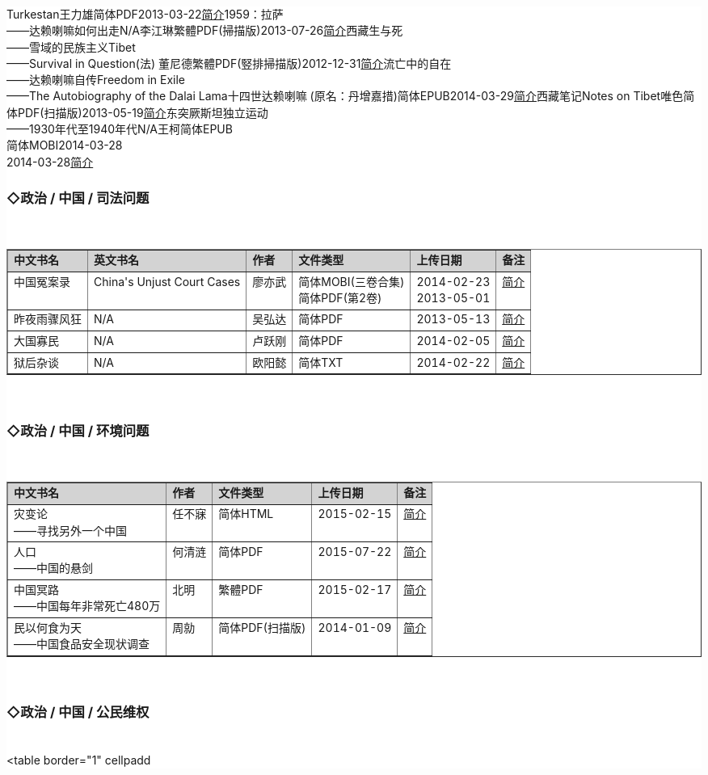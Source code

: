 Turkestan</td><td>王力雄</td><td>简体PDF</td><td>2013-03-22</td><td><a href="https://goo.gl/qeOVQZ" target="_blank" rel="nofollow">简介</a></td></tr><tr><td>1959：拉萨<br />——达赖喇嘛如何出走</td><td>N/A</td><td>李江琳</td><td>繁體PDF(掃描版)</td><td>2013-07-26</td><td><a href="https://goo.gl/Wu6qW5" target="_blank" rel="nofollow">简介</a></td></tr><tr><td>西藏生与死<br />——雪域的民族主义</td><td>Tibet<br />——Survival in Question</td><td>(法) 董尼德</td><td>繁體PDF(竪排掃描版)</td><td>2012-12-31</td><td><a href="https://goo.gl/IPc3BE" target="_blank" rel="nofollow">简介</a></td></tr><tr><td>流亡中的自在<br />——达赖喇嘛自传</td><td>Freedom in Exile<br />——The Autobiography of the Dalai Lama</td><td>十四世达赖喇嘛 (原名：丹增嘉措)</td><td>简体EPUB</td><td>2014-03-29</td><td><a href="https://goo.gl/QASW1w" target="_blank" rel="nofollow">简介</a></td></tr><tr><td>西藏笔记</td><td>Notes on Tibet</td><td>唯色</td><td>简体PDF(扫描版)</td><td>2013-05-19</td><td><a href="https://goo.gl/hdgkRd" target="_blank" rel="nofollow">简介</a></td></tr><tr><td>东突厥斯坦独立运动<br />——1930年代至1940年代</td><td>N/A</td><td>王柯</td><td>简体EPUB<br />简体MOBI</td><td>2014-03-28<br />2014-03-28</td><td><a href="https://goo.gl/tkmffH" target="_blank" rel="nofollow">简介</a></td></tr></table><br /><h3>◇政治 / 中国 / 司法问题</h3><br /><table border="1" cellpadding="0" cellspacing="0"><tr style="background:lightgrey"><td><b>中文书名</b></td><td><b>英文书名</b></td><td><b>作者</b></td><td><b>文件类型</b></td><td><b>上传日期</b></td><td><b>备注</b></td></tr><tr><td>中国冤案录</td><td>China's Unjust Court Cases</td><td>廖亦武</td><td>简体MOBI(三卷合集)<br />简体PDF(第2卷)</td><td>2014-02-23<br />2013-05-01</td><td><a href="https://goo.gl/lDkVau" target="_blank" rel="nofollow">简介</a></td></tr><tr><td>昨夜雨骤风狂</td><td>N/A</td><td>吴弘达</td><td>简体PDF</td><td>2013-05-13</td><td><a href="https://goo.gl/eOdhG2" target="_blank" rel="nofollow">简介</a></td></tr><tr><td>大国寡民</td><td>N/A</td><td>卢跃刚</td><td>简体PDF</td><td>2014-02-05</td><td><a href="https://goo.gl/gRiWrB" target="_blank" rel="nofollow">简介</a></td></tr><tr><td>狱后杂谈</td><td>N/A</td><td>欧阳懿</td><td>简体TXT</td><td>2014-02-22</td><td><a href="https://goo.gl/VQYSv9" target="_blank" rel="nofollow">简介</a></td></tr></table><br /><h3>◇政治 / 中国 / 环境问题</h3><br /><table border="1" cellpadding="0" cellspacing="0"><tr style="background:lightgrey"><td><b>中文书名</b></td><td><b>作者</b></td><td><b>文件类型</b></td><td><b>上传日期</b></td><td><b>备注</b></td></tr><tr><td>灾变论<br />——寻找另外一个中国</td><td>任不寐</td><td>简体HTML</td><td>2015-02-15</td><td><a href="https://goo.gl/uVRHcX" target="_blank" rel="nofollow">简介</a></td></tr><tr><td>人口<br />——中国的悬剑</td><td>何清涟</td><td>简体PDF</td><td>2015-07-22</td><td><a href="https://goo.gl/7Ustqv" target="_blank" rel="nofollow">简介</a></td></tr><tr><td>中国冥路<br />——中国每年非常死亡480万</td><td>北明</td><td>繁體PDF</td><td>2015-02-17</td><td><a href="https://goo.gl/czsAeY" target="_blank" rel="nofollow">简介</a></td></tr><tr><td>民以何食为天<br />——中国食品安全现状调查</td><td>周勍</td><td>简体PDF(扫描版)</td><td>2014-01-09</td><td><a href="https://goo.gl/328y19" target="_blank" rel="nofollow">简介</a></td></tr></table><br /><h3>◇政治 / 中国 / 公民维权</h3><br /><table border="1" cellpadd